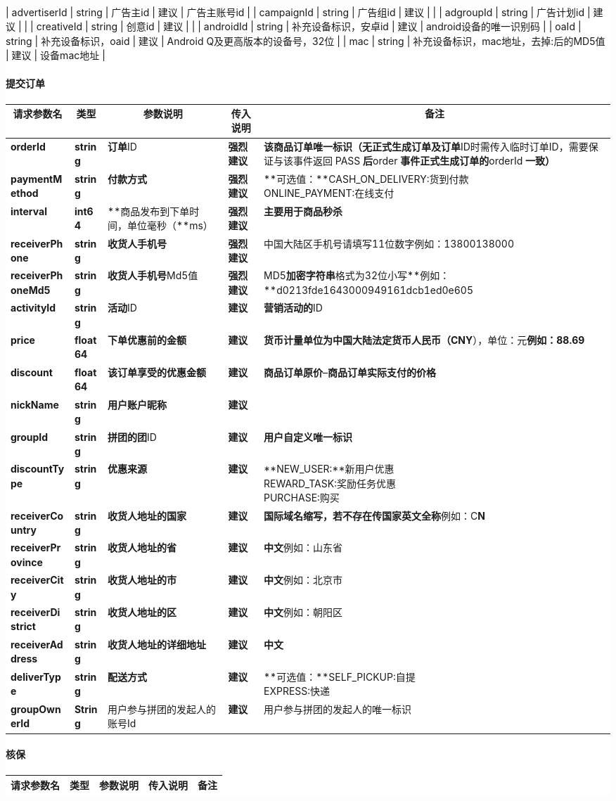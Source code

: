 | advertiserId   | string   | 广告主id                              | 建议         | 广告主账号id                                       |
| campaignId     | string   | 广告组id                              | 建议         |                                                    |
| adgroupId      | string   | 广告计划id                            | 建议         |                                                    |
| creativeId     | string   | 创意id                                | 建议         |                                                    |
| androidId      | string   | 补充设备标识，安卓id                  | 建议         | android设备的唯一识别码                            |
| oaId           | string   | 补充设备标识，oaid                    | 建议         | Android Q及更高版本的设备号，32位                  |
| mac            | string   | 补充设备标识，mac地址，去掉:后的MD5值 | 建议         | 设备mac地址                                        |

#### <span id="submitOrder"> **提交订单** </span>


| **请求参数名**       | **类型**    | **参数说明**                           | **传入说明** | **备注**                                                                                                                                         |
| ---------------------- | ------------- | ---------------------------------------- | -------------- | -------------------------------------------------------------------------------------------------------------------------------------------------- |
| **orderId**          | **string**  | **订单**ID                             | **强烈建议** | **该商品订单唯一标识（无正式生成订单及订单**ID时需传入临时订单ID，需要保证与该事件返回 PASS **后**order **事件正式生成订单的**orderId **一致）** |
| **paymentMethod**    | **string**  | **付款方式**                           | **强烈建议** | **可选值：**CASH_ON_DELIVERY:货到付款<br/>ONLINE_PAYMENT:在线支付                                                                                |
| **interval**         | **int64**   | **商品发布到下单时间，单位毫秒（**ms） | **强烈建议** | **主要用于商品秒杀**                                                                                                                             |
| **receiverPhone**    | **string**  | **收货人手机号**                       | **强烈建议** | 中国大陆区手机号请填写11位数字例如：13800138000                                                                                                  |
| **receiverPhoneMd5** | **string**  | **收货人手机号**Md5值                  | **强烈建议** | MD5**加密字符串**格式为32位小写**例如：**d0213fde1643000949161dcb1ed0e605                                                                        |
| **activityId**       | **string**  | **活动**ID                             | **建议**     | **营销活动的**ID                                                                                                                                 |
| **price**            | **float64** | **下单优惠前的金额**                   | **建议**     | **货币计量单位为中国大陆法定货币人民币（**C**NY**），单位：元**例如：**8**8.69**                                                                 |
| **discount**         | **float64** | **该订单享受的优惠金额**               | **建议**     | **商品订单原价**–**商品订单实际支付的价格**                                                                                                     |
| **nickName**         | **string**  | **用户账户昵称**                       | **建议**     |                                                                                                                                                  |
| **groupId**          | **string**  | **拼团的团**ID                         | **建议**     | **用户自定义唯一标识**                                                                                                                           |
| **discountType**     | **string**  | **优惠来源**                           | **建议**     | **NEW_USER:**新用户优惠<br/>REWARD_TASK:奖励任务优惠<br/>PURCHASE:购买                                                                           |
| **receiverCountry**  | **string**  | **收货人地址的国家**                   | **建议**     | **国际域名缩写，若不存在传国家英文全称**例如：C**N**                                                                                             |
| **receiverProvince** | **string**  | **收货人地址的省**                     | **建议**     | **中文**例如：山东省                                                                                                                             |
| **receiverCity**     | **string**  | **收货人地址的市**                     | **建议**     | **中文**例如：北京市                                                                                                                             |
| **receiverDistrict** | **string**  | **收货人地址的区**                     | **建议**     | **中文**例如：朝阳区                                                                                                                             |
| **receiverAddress**  | **string**  | **收货人地址的详细地址**               | **建议**     | **中文**                                                                                                                                         |
| **deliverType**      | **string**  | **配送方式**                           | **建议**     | **可选值：**SELF_PICKUP:自提<br/>EXPRESS:快递                                                                                                    |
| **groupOwnerId**     | **String**  | 用户参与拼团的发起人的账号Id           | **建议**     | 用户参与拼团的发起人的唯一标识                                                                                                                   |

#### <span id="underwrite"> **核保** </span>


| **请求参数名**        | **类型**   | **参数说明**                                        | **传入说明** | **备注**                                                                                                                                                       |
| ----------------------- | ------------ | ----------------------------------------------------- | -------------- | ---------------------------------------------------------------------------------------------------------------------------------------------------------------- |